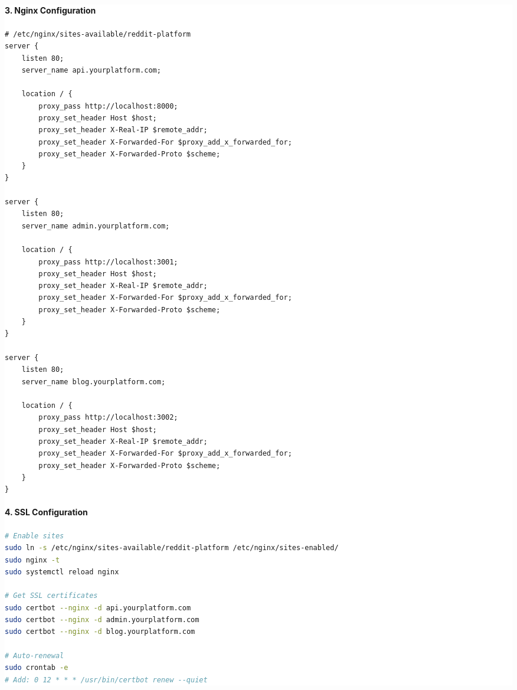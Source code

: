 #### 3. Nginx Configuration
```nginx
# /etc/nginx/sites-available/reddit-platform
server {
    listen 80;
    server_name api.yourplatform.com;
    
    location / {
        proxy_pass http://localhost:8000;
        proxy_set_header Host $host;
        proxy_set_header X-Real-IP $remote_addr;
        proxy_set_header X-Forwarded-For $proxy_add_x_forwarded_for;
        proxy_set_header X-Forwarded-Proto $scheme;
    }
}

server {
    listen 80;
    server_name admin.yourplatform.com;
    
    location / {
        proxy_pass http://localhost:3001;
        proxy_set_header Host $host;
        proxy_set_header X-Real-IP $remote_addr;
        proxy_set_header X-Forwarded-For $proxy_add_x_forwarded_for;
        proxy_set_header X-Forwarded-Proto $scheme;
    }
}

server {
    listen 80;
    server_name blog.yourplatform.com;
    
    location / {
        proxy_pass http://localhost:3002;
        proxy_set_header Host $host;
        proxy_set_header X-Real-IP $remote_addr;
        proxy_set_header X-Forwarded-For $proxy_add_x_forwarded_for;
        proxy_set_header X-Forwarded-Proto $scheme;
    }
}
```

#### 4. SSL Configuration
```bash
# Enable sites
sudo ln -s /etc/nginx/sites-available/reddit-platform /etc/nginx/sites-enabled/
sudo nginx -t
sudo systemctl reload nginx

# Get SSL certificates
sudo certbot --nginx -d api.yourplatform.com
sudo certbot --nginx -d admin.yourplatform.com
sudo certbot --nginx -d blog.yourplatform.com

# Auto-renewal
sudo crontab -e
# Add: 0 12 * * * /usr/bin/certbot renew --quiet
```

